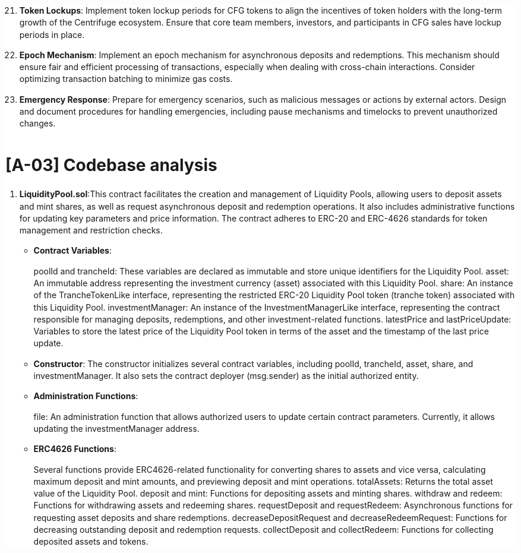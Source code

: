 21. **Token Lockups**: Implement token lockup periods for CFG tokens to align the incentives of token holders with the long-term growth of the Centrifuge ecosystem. Ensure that core team members, investors, and participants in CFG sales have lockup periods in place.

22. **Epoch Mechanism**: Implement an epoch mechanism for asynchronous deposits and redemptions. This mechanism should ensure fair and efficient processing of transactions, especially when dealing with cross-chain interactions. Consider optimizing transaction batching to minimize gas costs.

23. **Emergency Response**: Prepare for emergency scenarios, such as malicious messages or actions by external actors. Design and document procedures for handling emergencies, including pause mechanisms and timelocks to prevent unauthorized changes.

# [A-03] Codebase analysis

1.  **LiquidityPool.sol**:This contract facilitates the creation and management of Liquidity Pools, allowing users to deposit assets and mint shares, as well as request asynchronous deposit and redemption operations. It also includes administrative functions for updating key parameters and price information. The contract adheres to ERC-20 and ERC-4626 standards for token management and restriction checks.

    - **Contract Variables**:

      poolId and trancheId: These variables are declared as immutable and store unique identifiers for the Liquidity Pool.
      asset: An immutable address representing the investment currency (asset) associated with this Liquidity Pool.
      share: An instance of the TrancheTokenLike interface, representing the restricted ERC-20 Liquidity Pool token (tranche token) associated with this Liquidity Pool.
      investmentManager: An instance of the InvestmentManagerLike interface, representing the contract responsible for managing deposits, redemptions, and other investment-related functions.
      latestPrice and lastPriceUpdate: Variables to store the latest price of the Liquidity Pool token in terms of the asset and the timestamp of the last price update.

    - **Constructor**: The constructor initializes several contract variables, including poolId, trancheId, asset, share, and investmentManager. It also sets the contract deployer (msg.sender) as the initial authorized entity.

    - **Administration Functions**:

      file: An administration function that allows authorized users to update certain contract parameters. Currently, it allows updating the investmentManager address.

    - **ERC4626 Functions**:

      Several functions provide ERC4626-related functionality for converting shares to assets and vice versa, calculating maximum deposit and mint amounts, and previewing deposit and mint operations.
      totalAssets: Returns the total asset value of the Liquidity Pool.
      deposit and mint: Functions for depositing assets and minting shares.
      withdraw and redeem: Functions for withdrawing assets and redeeming shares.
      requestDeposit and requestRedeem: Asynchronous functions for requesting asset deposits and share redemptions.
      decreaseDepositRequest and decreaseRedeemRequest: Functions for decreasing outstanding deposit and redemption requests.
      collectDeposit and collectRedeem: Functions for collecting deposited assets and tokens.
